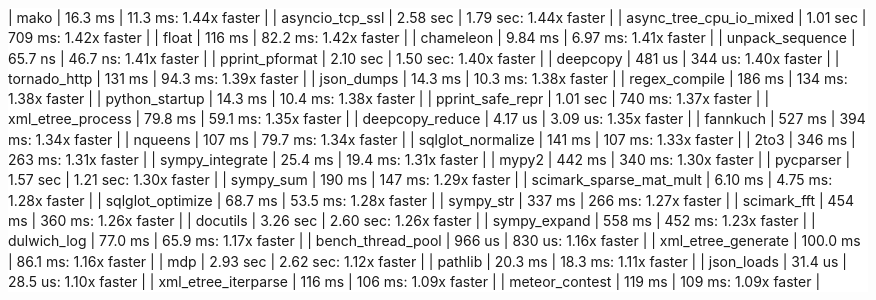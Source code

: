 | mako                     | 16.3 ms                                                | 11.3 ms: 1.44x faster                                                  |
| asyncio_tcp_ssl          | 2.58 sec                                               | 1.79 sec: 1.44x faster                                                 |
| async_tree_cpu_io_mixed  | 1.01 sec                                               | 709 ms: 1.42x faster                                                   |
| float                    | 116 ms                                                 | 82.2 ms: 1.42x faster                                                  |
| chameleon                | 9.84 ms                                                | 6.97 ms: 1.41x faster                                                  |
| unpack_sequence          | 65.7 ns                                                | 46.7 ns: 1.41x faster                                                  |
| pprint_pformat           | 2.10 sec                                               | 1.50 sec: 1.40x faster                                                 |
| deepcopy                 | 481 us                                                 | 344 us: 1.40x faster                                                   |
| tornado_http             | 131 ms                                                 | 94.3 ms: 1.39x faster                                                  |
| json_dumps               | 14.3 ms                                                | 10.3 ms: 1.38x faster                                                  |
| regex_compile            | 186 ms                                                 | 134 ms: 1.38x faster                                                   |
| python_startup           | 14.3 ms                                                | 10.4 ms: 1.38x faster                                                  |
| pprint_safe_repr         | 1.01 sec                                               | 740 ms: 1.37x faster                                                   |
| xml_etree_process        | 79.8 ms                                                | 59.1 ms: 1.35x faster                                                  |
| deepcopy_reduce          | 4.17 us                                                | 3.09 us: 1.35x faster                                                  |
| fannkuch                 | 527 ms                                                 | 394 ms: 1.34x faster                                                   |
| nqueens                  | 107 ms                                                 | 79.7 ms: 1.34x faster                                                  |
| sqlglot_normalize        | 141 ms                                                 | 107 ms: 1.33x faster                                                   |
| 2to3                     | 346 ms                                                 | 263 ms: 1.31x faster                                                   |
| sympy_integrate          | 25.4 ms                                                | 19.4 ms: 1.31x faster                                                  |
| mypy2                    | 442 ms                                                 | 340 ms: 1.30x faster                                                   |
| pycparser                | 1.57 sec                                               | 1.21 sec: 1.30x faster                                                 |
| sympy_sum                | 190 ms                                                 | 147 ms: 1.29x faster                                                   |
| scimark_sparse_mat_mult  | 6.10 ms                                                | 4.75 ms: 1.28x faster                                                  |
| sqlglot_optimize         | 68.7 ms                                                | 53.5 ms: 1.28x faster                                                  |
| sympy_str                | 337 ms                                                 | 266 ms: 1.27x faster                                                   |
| scimark_fft              | 454 ms                                                 | 360 ms: 1.26x faster                                                   |
| docutils                 | 3.26 sec                                               | 2.60 sec: 1.26x faster                                                 |
| sympy_expand             | 558 ms                                                 | 452 ms: 1.23x faster                                                   |
| dulwich_log              | 77.0 ms                                                | 65.9 ms: 1.17x faster                                                  |
| bench_thread_pool        | 966 us                                                 | 830 us: 1.16x faster                                                   |
| xml_etree_generate       | 100.0 ms                                               | 86.1 ms: 1.16x faster                                                  |
| mdp                      | 2.93 sec                                               | 2.62 sec: 1.12x faster                                                 |
| pathlib                  | 20.3 ms                                                | 18.3 ms: 1.11x faster                                                  |
| json_loads               | 31.4 us                                                | 28.5 us: 1.10x faster                                                  |
| xml_etree_iterparse      | 116 ms                                                 | 106 ms: 1.09x faster                                                   |
| meteor_contest           | 119 ms                                                 | 109 ms: 1.09x faster                                                   |